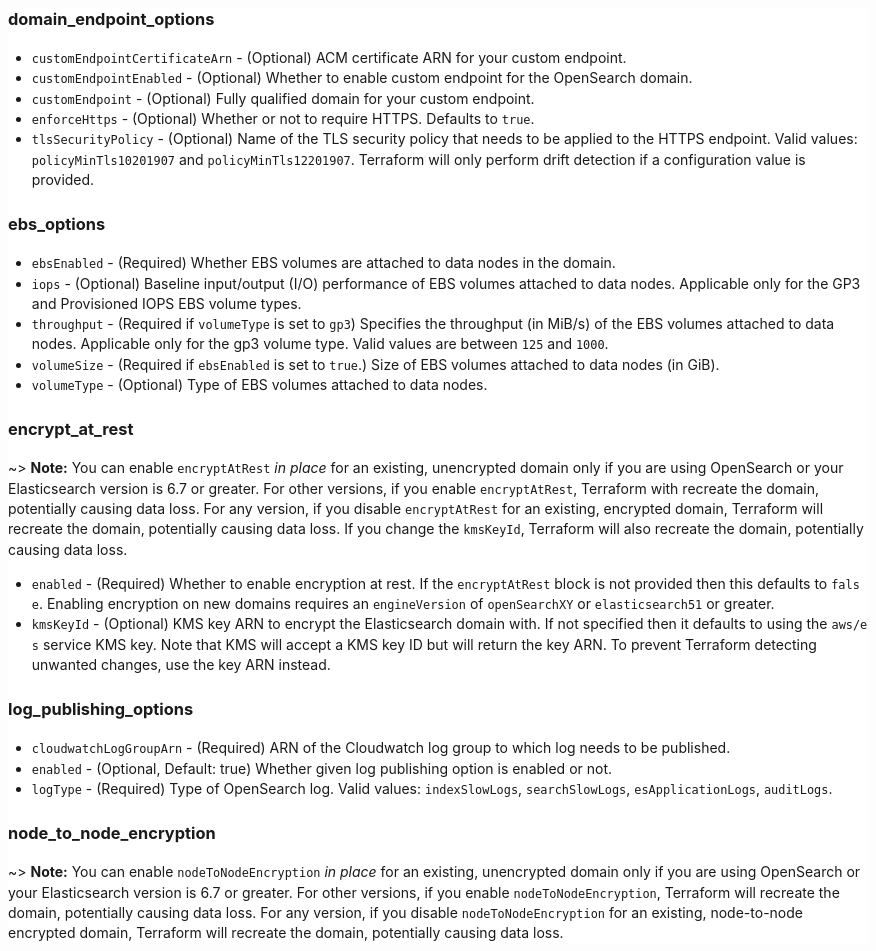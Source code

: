 ### domain\_endpoint\_options

* `customEndpointCertificateArn` - (Optional) ACM certificate ARN for your custom endpoint.
* `customEndpointEnabled` - (Optional) Whether to enable custom endpoint for the OpenSearch domain.
* `customEndpoint` - (Optional) Fully qualified domain for your custom endpoint.
* `enforceHttps` - (Optional) Whether or not to require HTTPS. Defaults to `true`.
* `tlsSecurityPolicy` - (Optional) Name of the TLS security policy that needs to be applied to the HTTPS endpoint. Valid values:  `policyMinTls10201907` and `policyMinTls12201907`. Terraform will only perform drift detection if a configuration value is provided.

### ebs\_options

* `ebsEnabled` - (Required) Whether EBS volumes are attached to data nodes in the domain.
* `iops` - (Optional) Baseline input/output (I/O) performance of EBS volumes attached to data nodes. Applicable only for the GP3 and Provisioned IOPS EBS volume types.
* `throughput` - (Required if `volumeType` is set to `gp3`) Specifies the throughput (in MiB/s) of the EBS volumes attached to data nodes. Applicable only for the gp3 volume type. Valid values are between `125` and `1000`.
* `volumeSize` - (Required if `ebsEnabled` is set to `true`.) Size of EBS volumes attached to data nodes (in GiB).
* `volumeType` - (Optional) Type of EBS volumes attached to data nodes.

### encrypt\_at\_rest

\~> **Note:** You can enable `encryptAtRest` *in place* for an existing, unencrypted domain only if you are using OpenSearch or your Elasticsearch version is 6.7 or greater. For other versions, if you enable `encryptAtRest`, Terraform with recreate the domain, potentially causing data loss. For any version, if you disable `encryptAtRest` for an existing, encrypted domain, Terraform will recreate the domain, potentially causing data loss. If you change the `kmsKeyId`, Terraform will also recreate the domain, potentially causing data loss.

* `enabled` - (Required) Whether to enable encryption at rest. If the `encryptAtRest` block is not provided then this defaults to `false`. Enabling encryption on new domains requires an `engineVersion` of `openSearchXY` or `elasticsearch51` or greater.
* `kmsKeyId` - (Optional) KMS key ARN to encrypt the Elasticsearch domain with. If not specified then it defaults to using the `aws/es` service KMS key. Note that KMS will accept a KMS key ID but will return the key ARN. To prevent Terraform detecting unwanted changes, use the key ARN instead.

### log\_publishing\_options

* `cloudwatchLogGroupArn` - (Required) ARN of the Cloudwatch log group to which log needs to be published.
* `enabled` - (Optional, Default: true) Whether given log publishing option is enabled or not.
* `logType` - (Required) Type of OpenSearch log. Valid values: `indexSlowLogs`, `searchSlowLogs`, `esApplicationLogs`, `auditLogs`.

### node\_to\_node\_encryption

\~> **Note:** You can enable `nodeToNodeEncryption` *in place* for an existing, unencrypted domain only if you are using OpenSearch or your Elasticsearch version is 6.7 or greater. For other versions, if you enable `nodeToNodeEncryption`, Terraform will recreate the domain, potentially causing data loss. For any version, if you disable `nodeToNodeEncryption` for an existing, node-to-node encrypted domain, Terraform will recreate the domain, potentially causing data loss.
